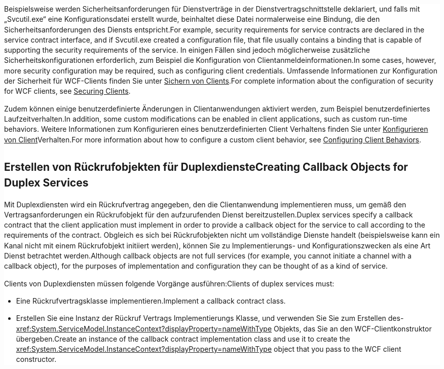  <span data-ttu-id="b8673-169">Beispielsweise werden Sicherheitsanforderungen für Dienstverträge in der Dienstvertragschnittstelle deklariert, und falls mit „Svcutil.exe“ eine Konfigurationsdatei erstellt wurde, beinhaltet diese Datei normalerweise eine Bindung, die den Sicherheitsanforderungen des Diensts entspricht.</span><span class="sxs-lookup"><span data-stu-id="b8673-169">For example, security requirements for service contracts are declared in the service contract interface, and if Svcutil.exe created a configuration file, that file usually contains a binding that is capable of supporting the security requirements of the service.</span></span> <span data-ttu-id="b8673-170">In einigen Fällen sind jedoch möglicherweise zusätzliche Sicherheitskonfigurationen erforderlich, zum Beispiel die Konfiguration von Clientanmeldeinformationen.</span><span class="sxs-lookup"><span data-stu-id="b8673-170">In some cases, however, more security configuration may be required, such as configuring client credentials.</span></span> <span data-ttu-id="b8673-171">Umfassende Informationen zur Konfiguration der Sicherheit für WCF-Clients finden Sie unter [Sichern von Clients](securing-clients.md).</span><span class="sxs-lookup"><span data-stu-id="b8673-171">For complete information about the configuration of security for WCF clients, see [Securing Clients](securing-clients.md).</span></span>  
  
 <span data-ttu-id="b8673-172">Zudem können einige benutzerdefinierte Änderungen in Clientanwendungen aktiviert werden, zum Beispiel benutzerdefiniertes Laufzeitverhalten.</span><span class="sxs-lookup"><span data-stu-id="b8673-172">In addition, some custom modifications can be enabled in client applications, such as custom run-time behaviors.</span></span> <span data-ttu-id="b8673-173">Weitere Informationen zum Konfigurieren eines benutzerdefinierten Client Verhaltens finden Sie unter [Konfigurieren von Client](configuring-client-behaviors.md)Verhalten.</span><span class="sxs-lookup"><span data-stu-id="b8673-173">For more information about how to configure a custom client behavior, see [Configuring Client Behaviors](configuring-client-behaviors.md).</span></span>  
  
## <a name="creating-callback-objects-for-duplex-services"></a><span data-ttu-id="b8673-174">Erstellen von Rückrufobjekten für Duplexdienste</span><span class="sxs-lookup"><span data-stu-id="b8673-174">Creating Callback Objects for Duplex Services</span></span>  

 <span data-ttu-id="b8673-175">Mit Duplexdiensten wird ein Rückrufvertrag angegeben, den die Clientanwendung implementieren muss, um gemäß den Vertragsanforderungen ein Rückrufobjekt für den aufzurufenden Dienst bereitzustellen.</span><span class="sxs-lookup"><span data-stu-id="b8673-175">Duplex services specify a callback contract that the client application must implement in order to provide a callback object for the service to call according to the requirements of the contract.</span></span> <span data-ttu-id="b8673-176">Obgleich es sich bei Rückrufobjekten nicht um vollständige Dienste handelt (beispielsweise kann ein Kanal nicht mit einem Rückrufobjekt initiiert werden), können Sie zu Implementierungs- und Konfigurationszwecken als eine Art Dienst betrachtet werden.</span><span class="sxs-lookup"><span data-stu-id="b8673-176">Although callback objects are not full services (for example, you cannot initiate a channel with a callback object), for the purposes of implementation and configuration they can be thought of as a kind of service.</span></span>  
  
 <span data-ttu-id="b8673-177">Clients von Duplexdiensten müssen folgende Vorgänge ausführen:</span><span class="sxs-lookup"><span data-stu-id="b8673-177">Clients of duplex services must:</span></span>  
  
- <span data-ttu-id="b8673-178">Eine Rückrufvertragsklasse implementieren.</span><span class="sxs-lookup"><span data-stu-id="b8673-178">Implement a callback contract class.</span></span>  
  
- <span data-ttu-id="b8673-179">Erstellen Sie eine Instanz der Rückruf Vertrags Implementierungs Klasse, und verwenden Sie Sie zum Erstellen des- <xref:System.ServiceModel.InstanceContext?displayProperty=nameWithType> Objekts, das Sie an den WCF-Clientkonstruktor übergeben.</span><span class="sxs-lookup"><span data-stu-id="b8673-179">Create an instance of the callback contract implementation class and use it to create the <xref:System.ServiceModel.InstanceContext?displayProperty=nameWithType> object that you pass to the WCF client constructor.</span></span>  
  